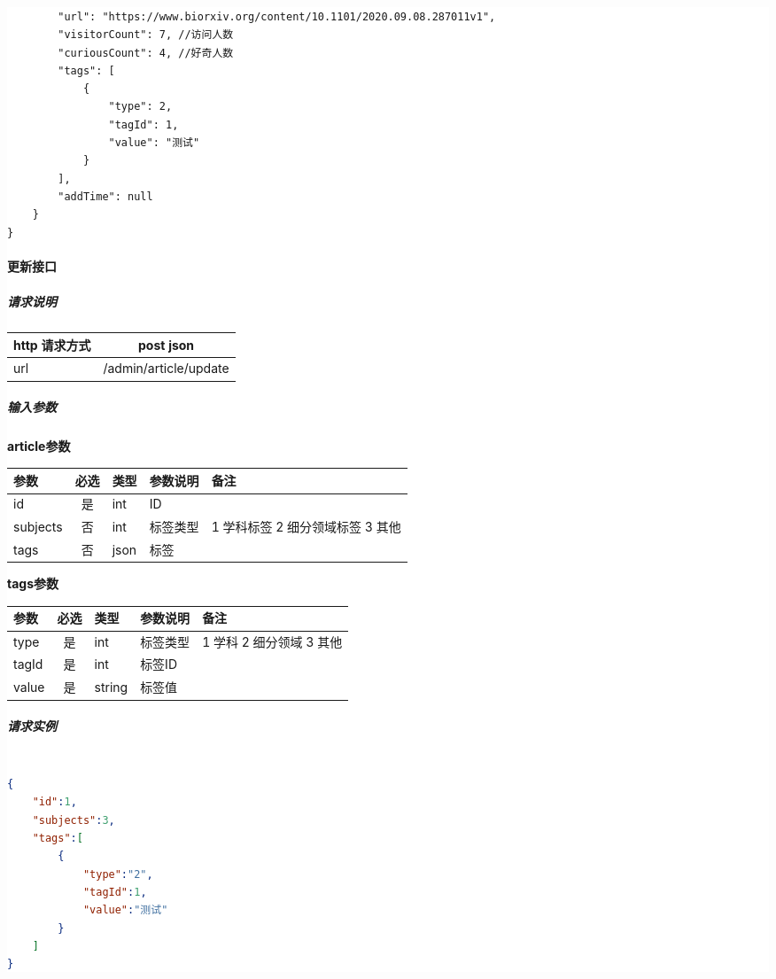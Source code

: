 ```
        "url": "https://www.biorxiv.org/content/10.1101/2020.09.08.287011v1",
        "visitorCount": 7, //访问人数
        "curiousCount": 4, //好奇人数
        "tags": [
            {
                "type": 2,
                "tagId": 1,
                "value": "测试"
            }
        ],
        "addTime": null
    }
}

```


####  更新接口

##### 请求说明

| http 请求方式          | post json |
|:------------- |:---------------:|
| url      |/admin/article/update |


#####  输入参数

__article参数__

| 参数          |必选             | 类型       | 参数说明        | 备注          |
|:-------------|:---------------:|:-------------|:-------------|:-------------|
| id   | 是 | int  |  ID | |
| subjects   | 否 | int  |  标签类型 |  1 学科标签 2 细分领域标签 3 其他 |
| tags   | 否 | json  |   标签 |  |

__tags参数__

| 参数          |必选             | 类型       | 参数说明        | 备注          |
|:-------------|:---------------:|:-------------|:-------------|:-------------|
| type   | 是 | int  |  标签类型 |  1 学科 2 细分领域 3 其他    |
| tagId   | 是 | int  |   标签ID |  |
| value   | 是 | string  |   标签值 |  |





##### 请求实例

```json

{
    "id":1,
    "subjects":3,
    "tags":[
        {
            "type":"2",
            "tagId":1,
            "value":"测试"
        }
    ]
}

```